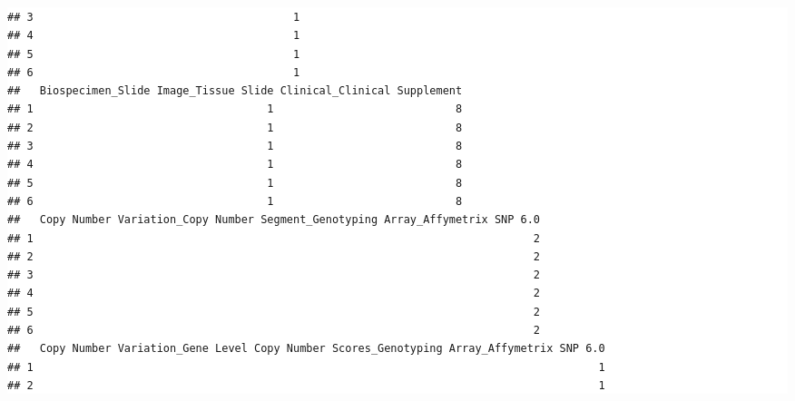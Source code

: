     ## 3                                        1
    ## 4                                        1
    ## 5                                        1
    ## 6                                        1
    ##   Biospecimen_Slide Image_Tissue Slide Clinical_Clinical Supplement
    ## 1                                    1                            8
    ## 2                                    1                            8
    ## 3                                    1                            8
    ## 4                                    1                            8
    ## 5                                    1                            8
    ## 6                                    1                            8
    ##   Copy Number Variation_Copy Number Segment_Genotyping Array_Affymetrix SNP 6.0
    ## 1                                                                             2
    ## 2                                                                             2
    ## 3                                                                             2
    ## 4                                                                             2
    ## 5                                                                             2
    ## 6                                                                             2
    ##   Copy Number Variation_Gene Level Copy Number Scores_Genotyping Array_Affymetrix SNP 6.0
    ## 1                                                                                       1
    ## 2                                                                                       1